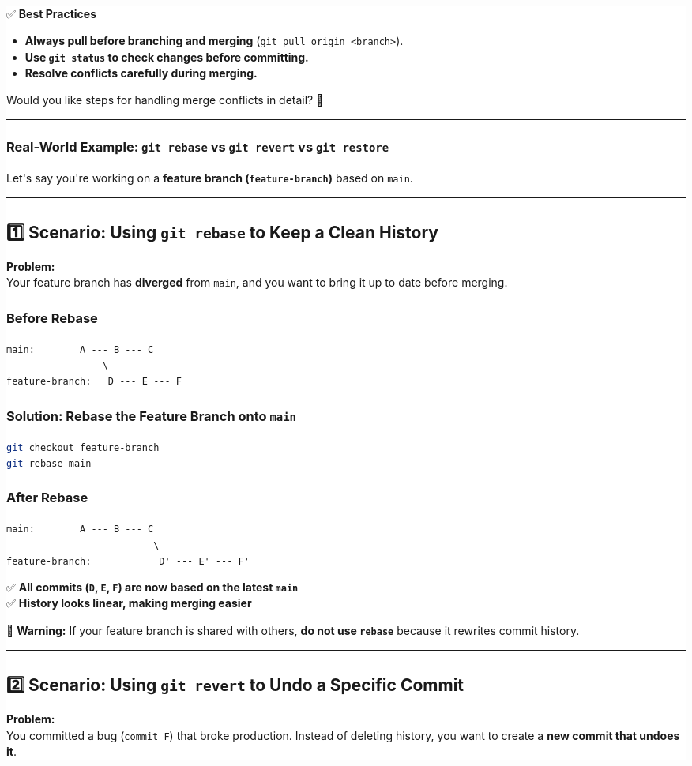 ✅ **Best Practices**
- **Always pull before branching and merging** (`git pull origin <branch>`).  
- **Use `git status` to check changes before committing.**  
- **Resolve conflicts carefully during merging.**  

Would you like steps for handling merge conflicts in detail? 🚀


-------------------------------------


### **Real-World Example: `git rebase` vs `git revert` vs `git restore`**  

Let's say you're working on a **feature branch (`feature-branch`)** based on `main`.  

---

## **1️⃣ Scenario: Using `git rebase` to Keep a Clean History**  
**Problem:**  
Your feature branch has **diverged** from `main`, and you want to bring it up to date before merging.  

### **Before Rebase**
```
main:        A --- B --- C
                 \
feature-branch:   D --- E --- F
```

### **Solution: Rebase the Feature Branch onto `main`**
```sh
git checkout feature-branch
git rebase main
```

### **After Rebase**
```
main:        A --- B --- C
                          \
feature-branch:            D' --- E' --- F'
```
✅ **All commits (`D`, `E`, `F`) are now based on the latest `main`**  
✅ **History looks linear, making merging easier**  

🚨 **Warning:** If your feature branch is shared with others, **do not use `rebase`** because it rewrites commit history.

---

## **2️⃣ Scenario: Using `git revert` to Undo a Specific Commit**
**Problem:**  
You committed a bug (`commit F`) that broke production. Instead of deleting history, you want to create a **new commit that undoes it**.
